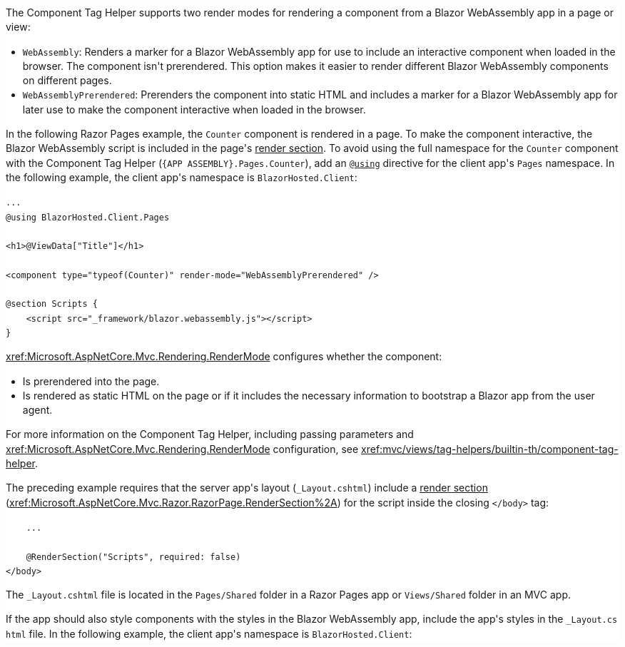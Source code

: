 The Component Tag Helper supports two render modes for rendering a component from a Blazor WebAssembly app in a page or view:

* `WebAssembly`: Renders a marker for a Blazor WebAssembly app for use to include an interactive component when loaded in the browser. The component isn't prerendered. This option makes it easier to render different Blazor WebAssembly components on different pages.
* `WebAssemblyPrerendered`: Prerenders the component into static HTML and includes a marker for a Blazor WebAssembly app for later use to make the component interactive when loaded in the browser.

In the following Razor Pages example, the `Counter` component is rendered in a page. To make the component interactive, the Blazor WebAssembly script is included in the page's [render section](xref:mvc/views/layout#sections). To avoid using the full namespace for the `Counter` component with the Component Tag Helper (`{APP ASSEMBLY}.Pages.Counter`), add an [`@using`](xref:xref:mvc/views/razor#using) directive for the client app's `Pages` namespace. In the following example, the client app's namespace is `BlazorHosted.Client`:

```cshtml
...
@using BlazorHosted.Client.Pages

<h1>@ViewData["Title"]</h1>

<component type="typeof(Counter)" render-mode="WebAssemblyPrerendered" />

@section Scripts {
    <script src="_framework/blazor.webassembly.js"></script>
}
```

<xref:Microsoft.AspNetCore.Mvc.Rendering.RenderMode> configures whether the component:

* Is prerendered into the page.
* Is rendered as static HTML on the page or if it includes the necessary information to bootstrap a Blazor app from the user agent.

For more information on the Component Tag Helper, including passing parameters and <xref:Microsoft.AspNetCore.Mvc.Rendering.RenderMode> configuration, see <xref:mvc/views/tag-helpers/builtin-th/component-tag-helper>.

The preceding example requires that the server app's layout (`_Layout.cshtml`) include a [render section](xref:mvc/views/layout#sections) (<xref:Microsoft.AspNetCore.Mvc.Razor.RazorPage.RenderSection%2A>) for the script inside the closing `</body>` tag:

```cshtml
    ...

    @RenderSection("Scripts", required: false)
</body>
```

The `_Layout.cshtml` file is located in the `Pages/Shared` folder in a Razor Pages app or `Views/Shared` folder in an MVC app.

If the app should also style components with the styles in the Blazor WebAssembly app, include the app's styles in the `_Layout.cshtml` file. In the following example, the client app's namespace is `BlazorHosted.Client`:
